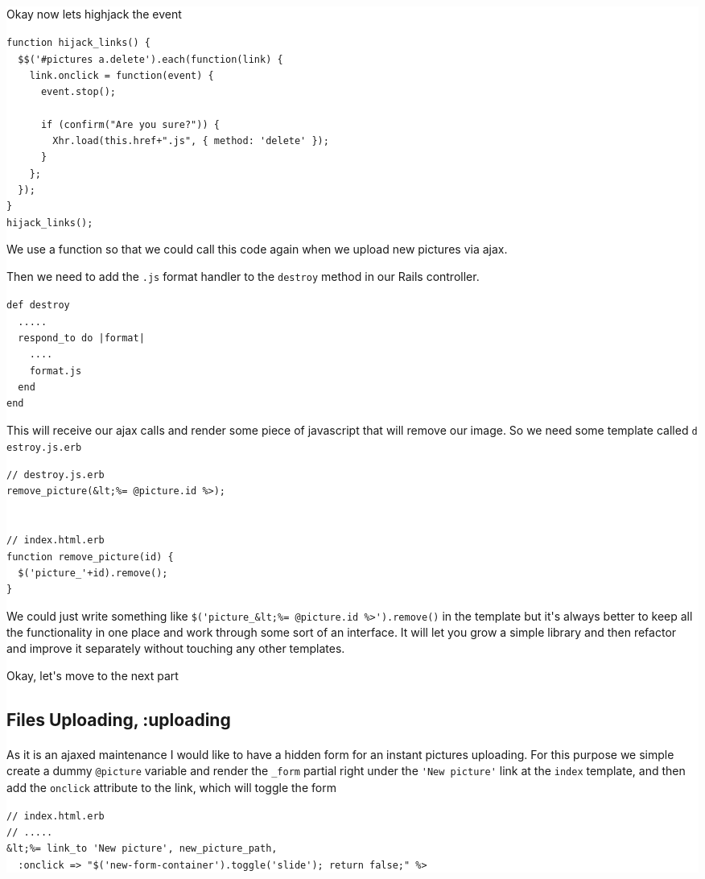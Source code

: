 Okay now lets highjack the event

    function hijack_links() {
      $$('#pictures a.delete').each(function(link) {
        link.onclick = function(event) {
          event.stop();

          if (confirm("Are you sure?")) {
            Xhr.load(this.href+".js", { method: 'delete' });
          }
        };
      });
    }
    hijack_links();

We use a function so that we could call this code again when we upload new pictures via ajax.

Then we need to add the `.js` format handler to the `destroy` method
in our Rails controller.

    def destroy
      .....
      respond_to do |format|
        ....
        format.js
      end
    end

This will receive our ajax calls and render some piece of javascript that will remove our image.
So we need some template called `destroy.js.erb`

    // destroy.js.erb
    remove_picture(&lt;%= @picture.id %>);


    // index.html.erb
    function remove_picture(id) {
      $('picture_'+id).remove();
    }

We could just write something like `$('picture_&lt;%= @picture.id %>').remove()` in the template
but it's always better to keep all the functionality in one place and work through some sort
of an interface. It will let you grow a simple library and then refactor and improve it separately
without touching any other templates.

Okay, let's move to the next part


## Files Uploading, :uploading

As it is an ajaxed maintenance I would like to have a hidden form for an instant pictures uploading.
For this purpose we simple create a dummy `@picture` variable and render the `_form` partial
right under the `'New picture'` link at the `index` template, and then add the
`onclick` attribute to the link, which will toggle the form

    // index.html.erb
    // .....
    &lt;%= link_to 'New picture', new_picture_path,
      :onclick => "$('new-form-container').toggle('slide'); return false;" %>
